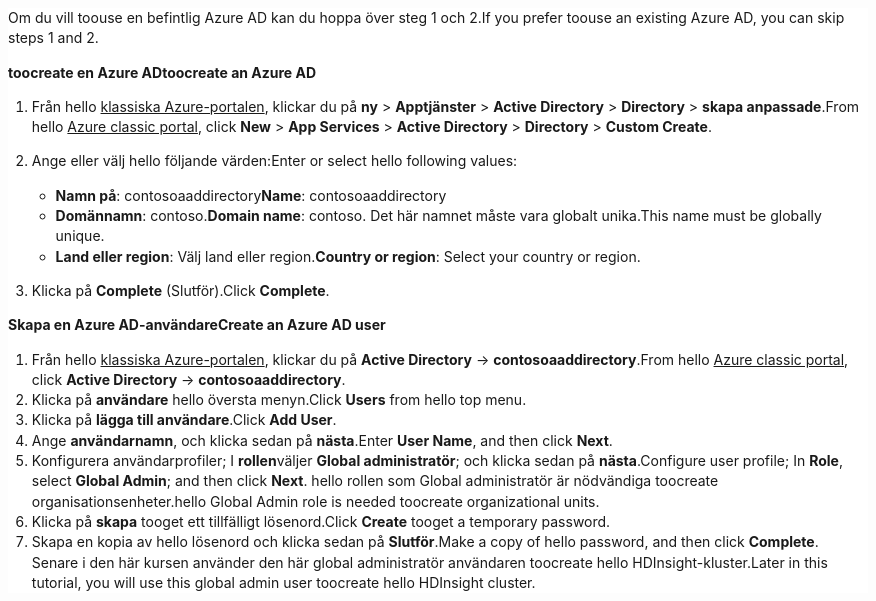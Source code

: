<span data-ttu-id="64a77-189">Om du vill toouse en befintlig Azure AD kan du hoppa över steg 1 och 2.</span><span class="sxs-lookup"><span data-stu-id="64a77-189">If you prefer toouse an existing Azure AD, you can skip steps 1 and 2.</span></span>

<span data-ttu-id="64a77-190">**toocreate en Azure AD**</span><span class="sxs-lookup"><span data-stu-id="64a77-190">**toocreate an Azure AD**</span></span>

1. <span data-ttu-id="64a77-191">Från hello [klassiska Azure-portalen](https://manage.windowsazure.com), klickar du på **ny** > **Apptjänster** > **Active Directory**  >  **Directory** > **skapa anpassade**.</span><span class="sxs-lookup"><span data-stu-id="64a77-191">From hello [Azure classic portal](https://manage.windowsazure.com), click **New** > **App Services** > **Active Directory** > **Directory** > **Custom Create**.</span></span> 
2. <span data-ttu-id="64a77-192">Ange eller välj hello följande värden:</span><span class="sxs-lookup"><span data-stu-id="64a77-192">Enter or select hello following values:</span></span>
   
   * <span data-ttu-id="64a77-193">**Namn på**: contosoaaddirectory</span><span class="sxs-lookup"><span data-stu-id="64a77-193">**Name**: contosoaaddirectory</span></span>
   * <span data-ttu-id="64a77-194">**Domännamn**: contoso.</span><span class="sxs-lookup"><span data-stu-id="64a77-194">**Domain name**: contoso.</span></span>  <span data-ttu-id="64a77-195">Det här namnet måste vara globalt unika.</span><span class="sxs-lookup"><span data-stu-id="64a77-195">This name must be globally unique.</span></span>
   * <span data-ttu-id="64a77-196">**Land eller region**: Välj land eller region.</span><span class="sxs-lookup"><span data-stu-id="64a77-196">**Country or region**: Select your country or region.</span></span>
3. <span data-ttu-id="64a77-197">Klicka på **Complete** (Slutför).</span><span class="sxs-lookup"><span data-stu-id="64a77-197">Click **Complete**.</span></span>

<span data-ttu-id="64a77-198">**Skapa en Azure AD-användare**</span><span class="sxs-lookup"><span data-stu-id="64a77-198">**Create an Azure AD user**</span></span>

1. <span data-ttu-id="64a77-199">Från hello [klassiska Azure-portalen](https://manage.windowsazure.com), klickar du på **Active Directory** -> **contosoaaddirectory**.</span><span class="sxs-lookup"><span data-stu-id="64a77-199">From hello [Azure classic portal](https://manage.windowsazure.com), click **Active Directory** -> **contosoaaddirectory**.</span></span> 
2. <span data-ttu-id="64a77-200">Klicka på **användare** hello översta menyn.</span><span class="sxs-lookup"><span data-stu-id="64a77-200">Click **Users** from hello top menu.</span></span>
3. <span data-ttu-id="64a77-201">Klicka på **lägga till användare**.</span><span class="sxs-lookup"><span data-stu-id="64a77-201">Click **Add User**.</span></span>
4. <span data-ttu-id="64a77-202">Ange **användarnamn**, och klicka sedan på **nästa**.</span><span class="sxs-lookup"><span data-stu-id="64a77-202">Enter **User Name**, and then click **Next**.</span></span> 
5. <span data-ttu-id="64a77-203">Konfigurera användarprofiler; I **rollen**väljer **Global administratör**; och klicka sedan på **nästa**.</span><span class="sxs-lookup"><span data-stu-id="64a77-203">Configure user profile; In **Role**, select **Global Admin**; and then click **Next**.</span></span>  <span data-ttu-id="64a77-204">hello rollen som Global administratör är nödvändiga toocreate organisationsenheter.</span><span class="sxs-lookup"><span data-stu-id="64a77-204">hello Global Admin role is needed toocreate organizational units.</span></span>
6. <span data-ttu-id="64a77-205">Klicka på **skapa** tooget ett tillfälligt lösenord.</span><span class="sxs-lookup"><span data-stu-id="64a77-205">Click **Create** tooget a temporary password.</span></span>
7. <span data-ttu-id="64a77-206">Skapa en kopia av hello lösenord och klicka sedan på **Slutför**.</span><span class="sxs-lookup"><span data-stu-id="64a77-206">Make a copy of hello password, and then click **Complete**.</span></span> <span data-ttu-id="64a77-207">Senare i den här kursen använder den här global administratör användaren toocreate hello HDInsight-kluster.</span><span class="sxs-lookup"><span data-stu-id="64a77-207">Later in this tutorial, you will use this global admin user toocreate hello HDInsight cluster.</span></span>
